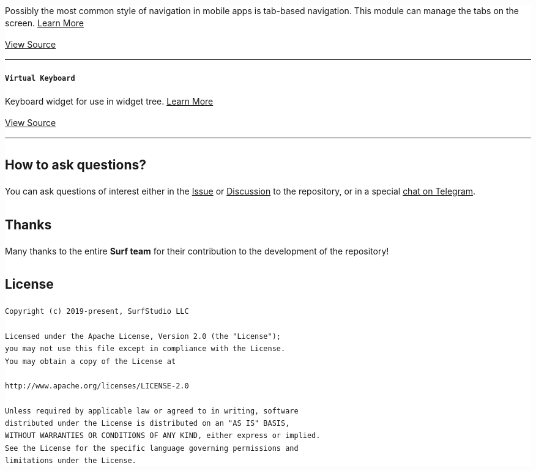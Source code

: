 Possibly the most common style of navigation in mobile apps is tab-based navigation. This module can manage the tabs on the screen. [Learn More](https://github.com/surfstudio/SurfGear/blob/main/packages/tabnavigator/README.md)

[View Source](https://github.com/surfstudio/SurfGear/blob/main/packages/tabnavigator)

---

#### `Virtual Keyboard`

Keyboard widget for use in widget tree. [Learn More](https://github.com/surfstudio/SurfGear/blob/main/packages/virtual_keyboard/README.md)

[View Source](https://github.com/surfstudio/SurfGear/blob/main/packages/virtual_keyboard)

---

## How to ask questions?  

You can ask questions of interest either in the [Issue](https://github.com/surfstudio/SurfGear/issues) or [Discussion](https://github.com/surfstudio/SurfGear/discussions) to the repository, or in a special [chat on Telegram](https://t.me/SurfGear).  

## Thanks  

Many thanks to the entire **Surf team** for their contribution to the development of the repository!  

## License

```text
Copyright (c) 2019-present, SurfStudio LLC  

Licensed under the Apache License, Version 2.0 (the "License");  
you may not use this file except in compliance with the License.  
You may obtain a copy of the License at  

http://www.apache.org/licenses/LICENSE-2.0  

Unless required by applicable law or agreed to in writing, software  
distributed under the License is distributed on an "AS IS" BASIS,  
WITHOUT WARRANTIES OR CONDITIONS OF ANY KIND, either express or implied.  
See the License for the specific language governing permissions and  
limitations under the License.  
```
 
